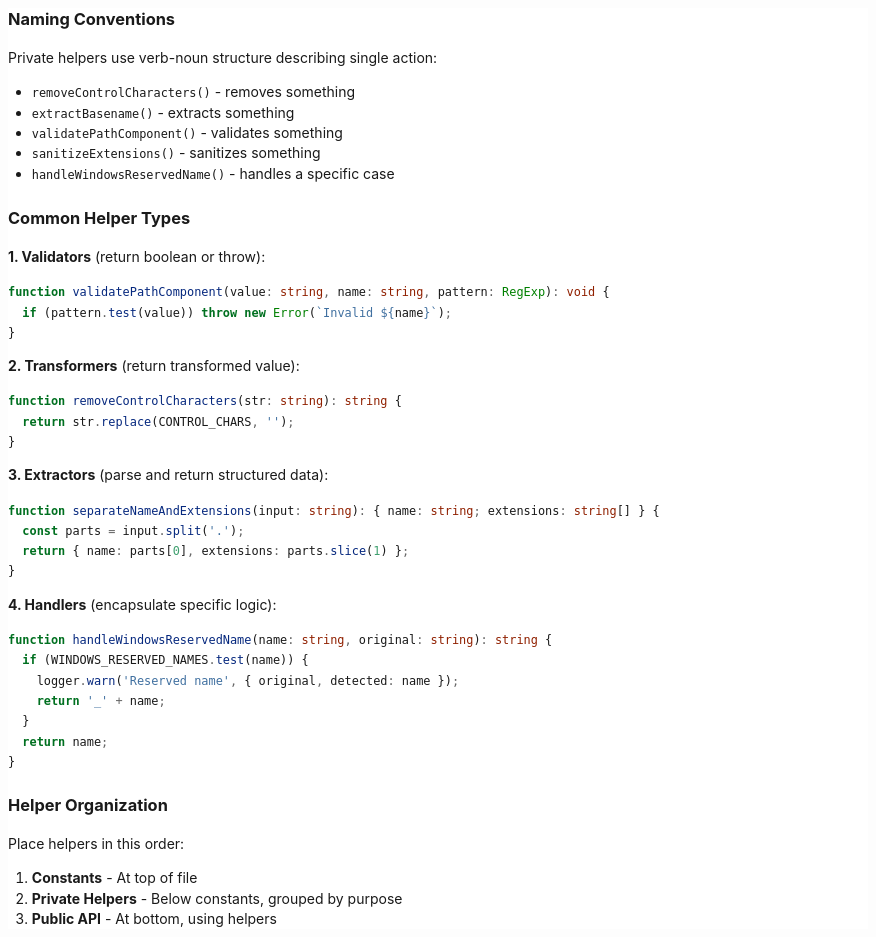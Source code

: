 ### Naming Conventions

Private helpers use verb-noun structure describing single action:

- `removeControlCharacters()` - removes something
- `extractBasename()` - extracts something
- `validatePathComponent()` - validates something
- `sanitizeExtensions()` - sanitizes something
- `handleWindowsReservedName()` - handles a specific case

### Common Helper Types

**1. Validators** (return boolean or throw):

```typescript
function validatePathComponent(value: string, name: string, pattern: RegExp): void {
  if (pattern.test(value)) throw new Error(`Invalid ${name}`);
}
```

**2. Transformers** (return transformed value):

```typescript
function removeControlCharacters(str: string): string {
  return str.replace(CONTROL_CHARS, '');
}
```

**3. Extractors** (parse and return structured data):

```typescript
function separateNameAndExtensions(input: string): { name: string; extensions: string[] } {
  const parts = input.split('.');
  return { name: parts[0], extensions: parts.slice(1) };
}
```

**4. Handlers** (encapsulate specific logic):

```typescript
function handleWindowsReservedName(name: string, original: string): string {
  if (WINDOWS_RESERVED_NAMES.test(name)) {
    logger.warn('Reserved name', { original, detected: name });
    return '_' + name;
  }
  return name;
}
```

### Helper Organization

Place helpers in this order:

1. **Constants** - At top of file
2. **Private Helpers** - Below constants, grouped by purpose
3. **Public API** - At bottom, using helpers
